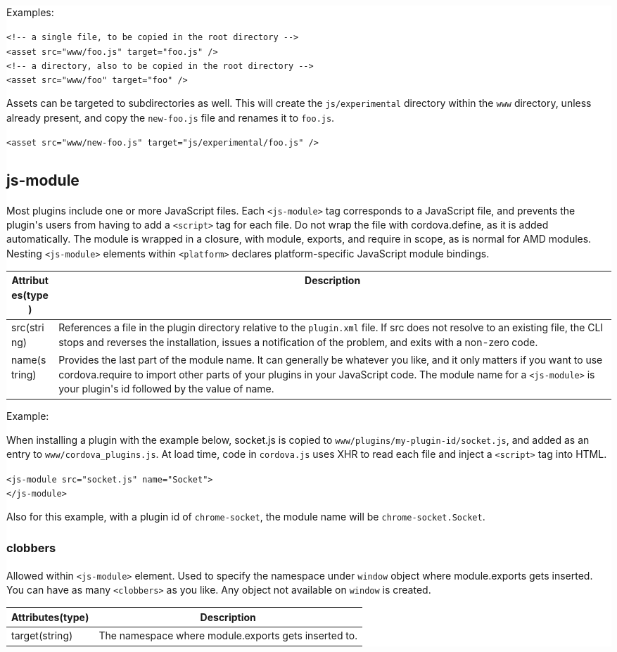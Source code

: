   Examples: 
  ```
  <!-- a single file, to be copied in the root directory -->
  <asset src="www/foo.js" target="foo.js" />
  <!-- a directory, also to be copied in the root directory -->
  <asset src="www/foo" target="foo" />
  ```

  Assets can be targeted to subdirectories as well. This will create the `js/experimental` directory within the `www` directory, unless already present, and copy the `new-foo.js` file and renames it to `foo.js`.
  ```
  <asset src="www/new-foo.js" target="js/experimental/foo.js" />
  ```

## js-module

  Most plugins include one or more JavaScript files.  Each `<js-module>` tag corresponds to a JavaScript file, and prevents the plugin's users from having to add a `<script>` tag for each file. Do not wrap the file with cordova.define, as it is added automatically. The module is wrapped in a closure, with module, exports, and require in scope, as is normal for AMD modules. Nesting `<js-module>` elements within `<platform>` declares platform-specific JavaScript module bindings.

  Attributes(type) | Description
  ---------------- | ------------
  src(string) | References a file in the plugin directory relative to the `plugin.xml` file. If src does not resolve to an existing file, the CLI stops and reverses the installation, issues a notification of the problem, and exits with a non-zero code.
  name(string) | Provides the last part of the module name. It can generally be whatever you like, and it only matters if you want to use cordova.require to import other parts of your plugins in your JavaScript code. The module name for a `<js-module>` is your plugin's id followed by the value of name.

  Example:

  When installing a plugin with the example below, socket.js is copied to `www/plugins/my-plugin-id/socket.js`, and added as an entry to `www/cordova_plugins.js`. At load time, code in `cordova.js` uses XHR to read each file and inject a `<script>` tag into HTML.
  ```
  <js-module src="socket.js" name="Socket">
  </js-module>
  ```
  Also for this example, with a plugin id of `chrome-socket`, the module name will be `chrome-socket.Socket`.

### clobbers

  Allowed within `<js-module>` element. Used to specify the namespace under `window` object where module.exports gets inserted. You can have as many `<clobbers>` as you
  like. Any object not available on `window` is created.

  Attributes(type) | Description
  ---------------- | ------------
  target(string) | The namespace where module.exports gets inserted to.
